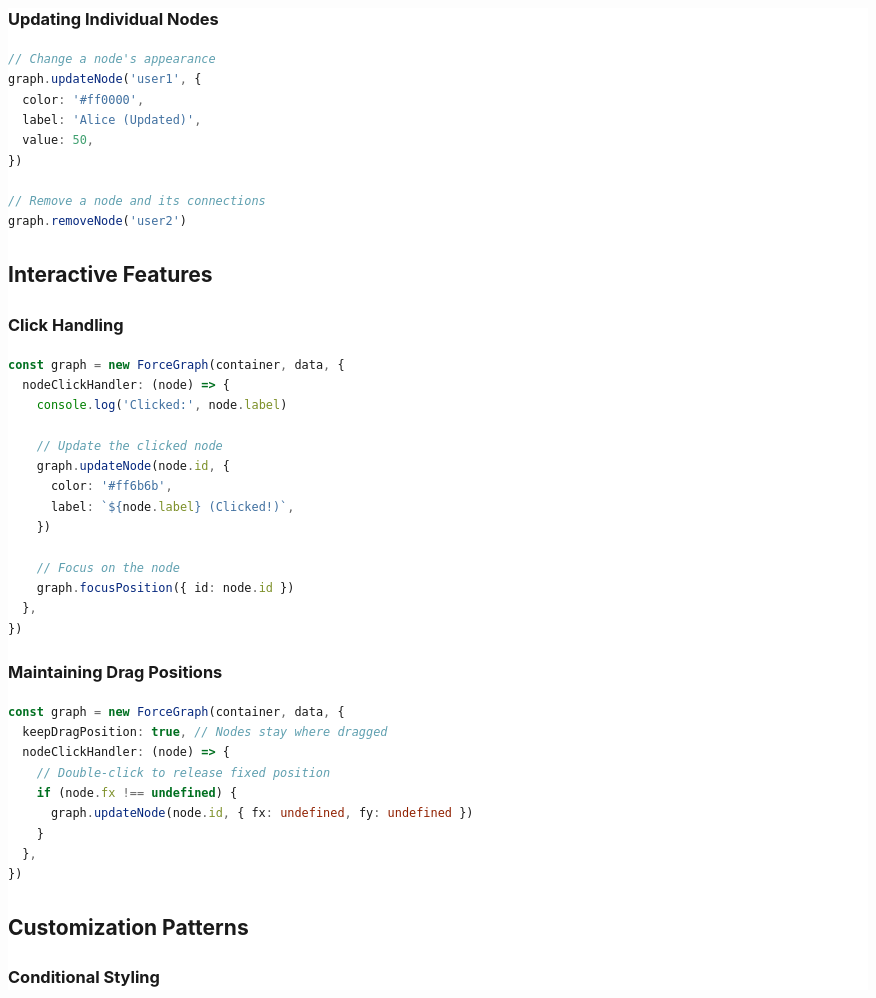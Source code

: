 ### Updating Individual Nodes

```typescript
// Change a node's appearance
graph.updateNode('user1', {
  color: '#ff0000',
  label: 'Alice (Updated)',
  value: 50,
})

// Remove a node and its connections
graph.removeNode('user2')
```

## Interactive Features

### Click Handling

```typescript
const graph = new ForceGraph(container, data, {
  nodeClickHandler: (node) => {
    console.log('Clicked:', node.label)

    // Update the clicked node
    graph.updateNode(node.id, {
      color: '#ff6b6b',
      label: `${node.label} (Clicked!)`,
    })

    // Focus on the node
    graph.focusPosition({ id: node.id })
  },
})
```

### Maintaining Drag Positions

```typescript
const graph = new ForceGraph(container, data, {
  keepDragPosition: true, // Nodes stay where dragged
  nodeClickHandler: (node) => {
    // Double-click to release fixed position
    if (node.fx !== undefined) {
      graph.updateNode(node.id, { fx: undefined, fy: undefined })
    }
  },
})
```

## Customization Patterns

### Conditional Styling
